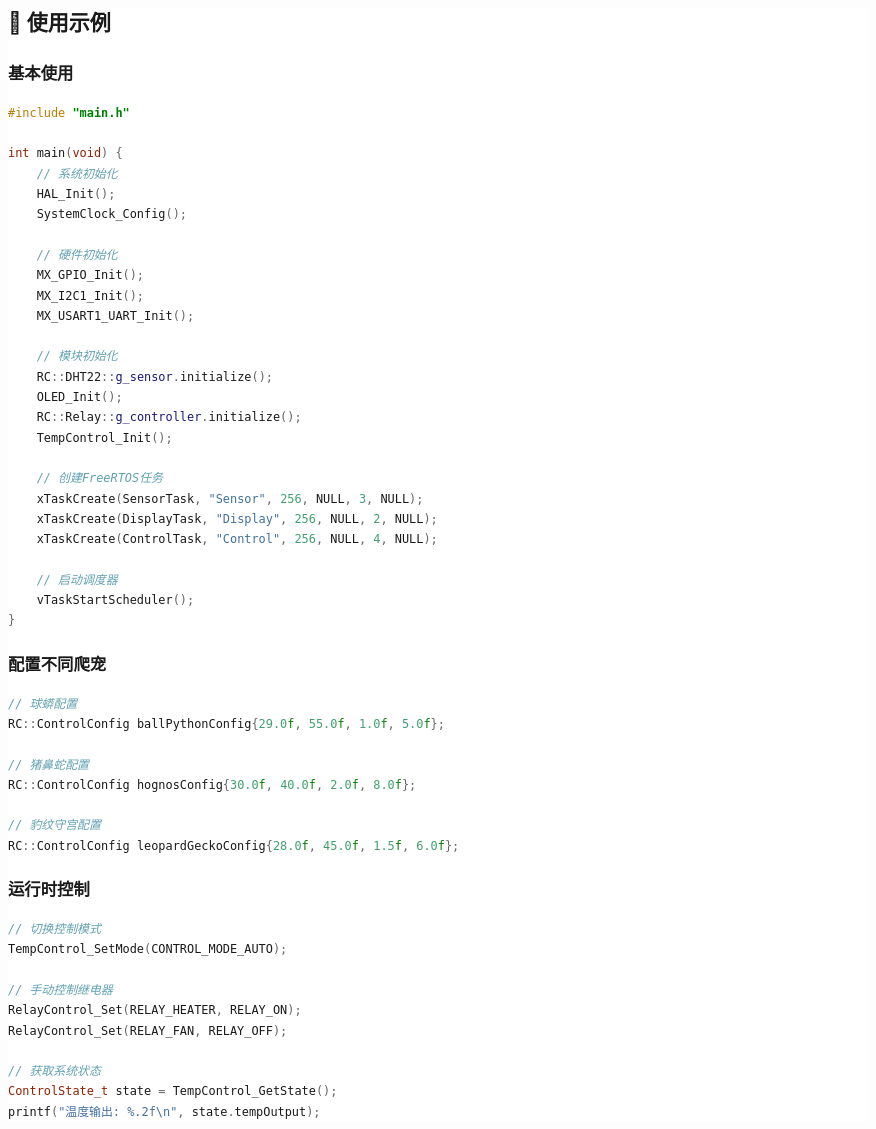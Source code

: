 ```ini
```

## 🔧 使用示例

### 基本使用
```cpp
#include "main.h"

int main(void) {
    // 系统初始化
    HAL_Init();
    SystemClock_Config();
    
    // 硬件初始化
    MX_GPIO_Init();
    MX_I2C1_Init();
    MX_USART1_UART_Init();
    
    // 模块初始化
    RC::DHT22::g_sensor.initialize();
    OLED_Init();
    RC::Relay::g_controller.initialize();
    TempControl_Init();
    
    // 创建FreeRTOS任务
    xTaskCreate(SensorTask, "Sensor", 256, NULL, 3, NULL);
    xTaskCreate(DisplayTask, "Display", 256, NULL, 2, NULL);
    xTaskCreate(ControlTask, "Control", 256, NULL, 4, NULL);
    
    // 启动调度器
    vTaskStartScheduler();
}
```

### 配置不同爬宠
```cpp
// 球蟒配置
RC::ControlConfig ballPythonConfig{29.0f, 55.0f, 1.0f, 5.0f};

// 猪鼻蛇配置  
RC::ControlConfig hognosConfig{30.0f, 40.0f, 2.0f, 8.0f};

// 豹纹守宫配置
RC::ControlConfig leopardGeckoConfig{28.0f, 45.0f, 1.5f, 6.0f};
```

### 运行时控制
```cpp
// 切换控制模式
TempControl_SetMode(CONTROL_MODE_AUTO);

// 手动控制继电器
RelayControl_Set(RELAY_HEATER, RELAY_ON);
RelayControl_Set(RELAY_FAN, RELAY_OFF);

// 获取系统状态
ControlState_t state = TempControl_GetState();
printf("温度输出: %.2f\n", state.tempOutput);
```
